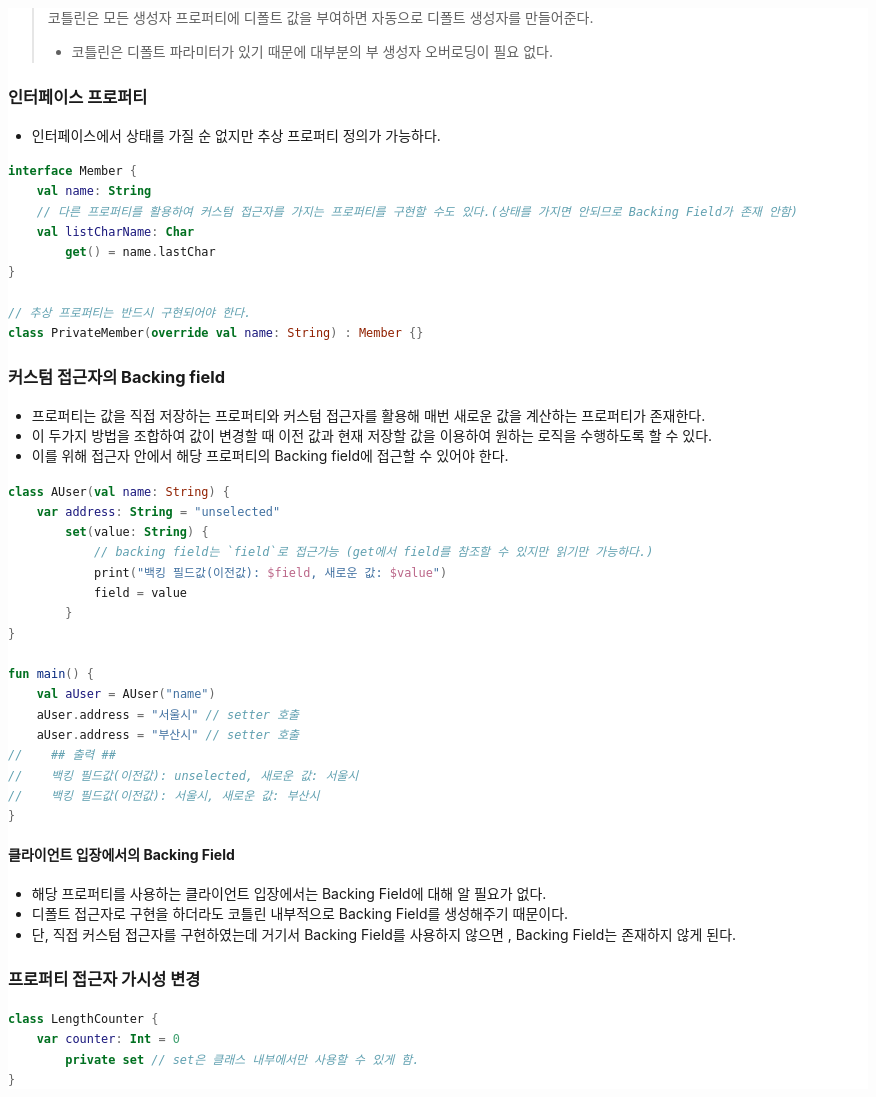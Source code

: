 > 코틀린은 모든 생성자 프로퍼티에 디폴트 값을 부여하면 자동으로 디폴트 생성자를 만들어준다.
> - 코틀린은 디폴트 파라미터가 있기 때문에 대부분의 부 생성자 오버로딩이 필요 없다.



### 인터페이스 프로퍼티
- 인터페이스에서 상태를 가질 순 없지만 추상 프로퍼티 정의가 가능하다.

```kotlin
interface Member {
    val name: String
    // 다른 프로퍼티를 활용하여 커스텀 접근자를 가지는 프로퍼티를 구현할 수도 있다.(상태를 가지면 안되므로 Backing Field가 존재 안함)
    val listCharName: Char
        get() = name.lastChar
}

// 추상 프로퍼티는 반드시 구현되어야 한다.
class PrivateMember(override val name: String) : Member {}
```

### 커스텀 접근자의 Backing field
- 프로퍼티는 값을 직접 저장하는 프로퍼티와 커스텀 접근자를 활용해 매번 새로운 값을 계산하는 프로퍼티가 존재한다.
- 이 두가지 방법을 조합하여 값이 변경할 때 이전 값과 현재 저장할 값을 이용하여 원하는 로직을 수행하도록 할 수 있다.
- 이를 위해 접근자 안에서 해당 프로퍼티의 Backing field에 접근할 수 있어야 한다.

```kotlin
class AUser(val name: String) {
    var address: String = "unselected"
        set(value: String) {
            // backing field는 `field`로 접근가능 (get에서 field를 참조할 수 있지만 읽기만 가능하다.)
            print("백킹 필드값(이전값): $field, 새로운 값: $value")
            field = value
        }
}

fun main() {
    val aUser = AUser("name")
    aUser.address = "서울시" // setter 호출
    aUser.address = "부산시" // setter 호출
//    ## 출력 ##
//    백킹 필드값(이전값): unselected, 새로운 값: 서울시
//    백킹 필드값(이전값): 서울시, 새로운 값: 부산시
}
``` 

#### 클라이언트 입장에서의 Backing Field
- 해당 프로퍼티를 사용하는 클라이언트 입장에서는 Backing Field에 대해 알 필요가 없다.
- 디폴트 접근자로 구현을 하더라도 코틀린 내부적으로 Backing Field를 생성해주기 때문이다.
- 단, 직접 커스텀 접근자를 구현하였는데 거기서 Backing Field를 사용하지 않으면 , Backing Field는 존재하지 않게 된다.

### 프로퍼티 접근자 가시성 변경
```kotlin
class LengthCounter {
    var counter: Int = 0
        private set // set은 클래스 내부에서만 사용할 수 있게 함.
}
```
